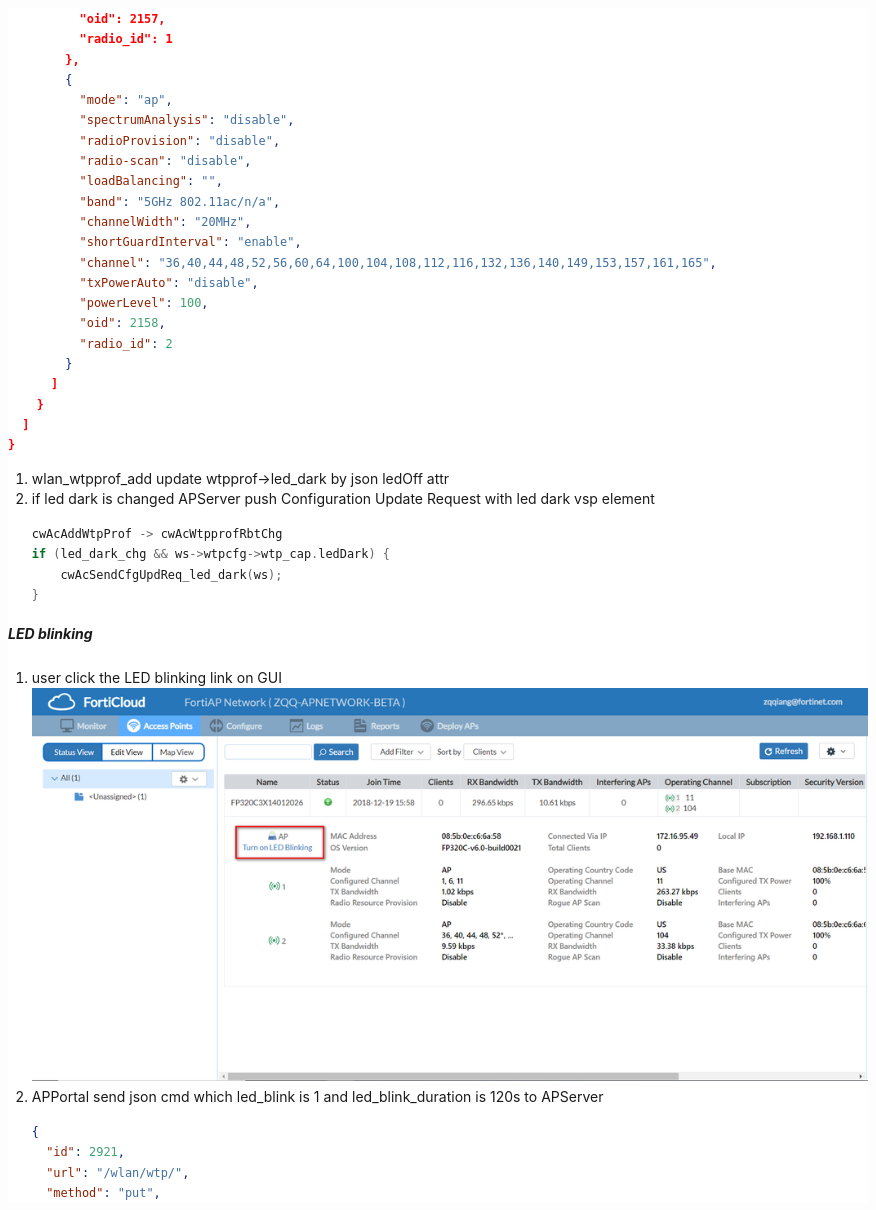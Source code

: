    ```json
             "oid": 2157,
             "radio_id": 1
           },
           {
             "mode": "ap",
             "spectrumAnalysis": "disable",
             "radioProvision": "disable",
             "radio-scan": "disable",
             "loadBalancing": "",
             "band": "5GHz 802.11ac/n/a",
             "channelWidth": "20MHz",
             "shortGuardInterval": "enable",
             "channel": "36,40,44,48,52,56,60,64,100,104,108,112,116,132,136,140,149,153,157,161,165",
             "txPowerAuto": "disable",
             "powerLevel": 100,
             "oid": 2158,
             "radio_id": 2
           }
         ]
       }
     ]
   }
   ```

1. wlan_wtpprof_add update wtpprof->led_dark by json ledOff attr
1. if led dark is changed APServer push Configuration Update Request with led dark vsp element
   ```c
   cwAcAddWtpProf -> cwAcWtpprofRbtChg
   if (led_dark_chg && ws->wtpcfg->wtp_cap.ledDark) {
       cwAcSendCfgUpdReq_led_dark(ws);
   }
   ```

##### LED blinking

1. user click the LED blinking link on GUI
   ![led_blink.png](led_blink.png)
1. APPortal send json cmd which led_blink is 1 and led_blink_duration is 120s to APServer
   ```json
   {
     "id": 2921,
     "url": "/wlan/wtp/",
     "method": "put",
   ```